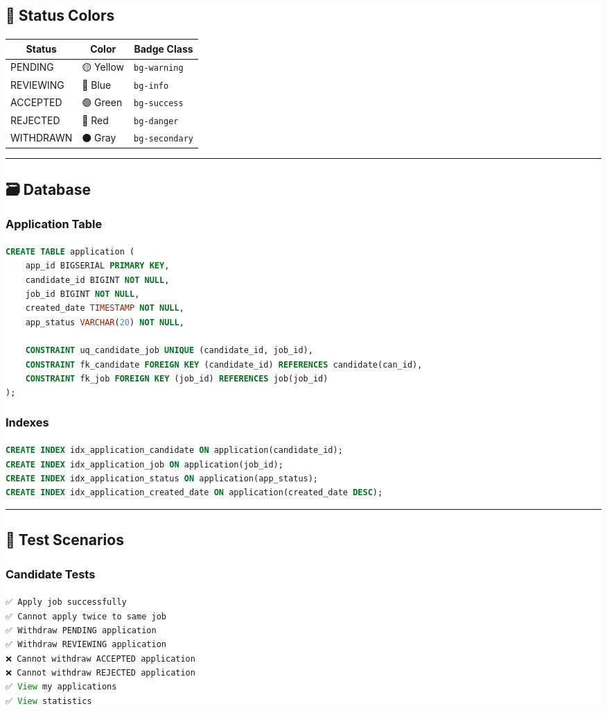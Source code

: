 
## 🎨 Status Colors

| Status    | Color     | Badge Class    |
| --------- | --------- | -------------- |
| PENDING   | 🟡 Yellow | `bg-warning`   |
| REVIEWING | 🔵 Blue   | `bg-info`      |
| ACCEPTED  | 🟢 Green  | `bg-success`   |
| REJECTED  | 🔴 Red    | `bg-danger`    |
| WITHDRAWN | ⚫ Gray   | `bg-secondary` |

---

## 🗃️ Database

### Application Table

```sql
CREATE TABLE application (
    app_id BIGSERIAL PRIMARY KEY,
    candidate_id BIGINT NOT NULL,
    job_id BIGINT NOT NULL,
    created_date TIMESTAMP NOT NULL,
    app_status VARCHAR(20) NOT NULL,

    CONSTRAINT uq_candidate_job UNIQUE (candidate_id, job_id),
    CONSTRAINT fk_candidate FOREIGN KEY (candidate_id) REFERENCES candidate(can_id),
    CONSTRAINT fk_job FOREIGN KEY (job_id) REFERENCES job(job_id)
);
```

### Indexes

```sql
CREATE INDEX idx_application_candidate ON application(candidate_id);
CREATE INDEX idx_application_job ON application(job_id);
CREATE INDEX idx_application_status ON application(app_status);
CREATE INDEX idx_application_created_date ON application(created_date DESC);
```

---

## 🧪 Test Scenarios

### Candidate Tests

```java
✅ Apply job successfully
✅ Cannot apply twice to same job
✅ Withdraw PENDING application
✅ Withdraw REVIEWING application
❌ Cannot withdraw ACCEPTED application
❌ Cannot withdraw REJECTED application
✅ View my applications
✅ View statistics
```
